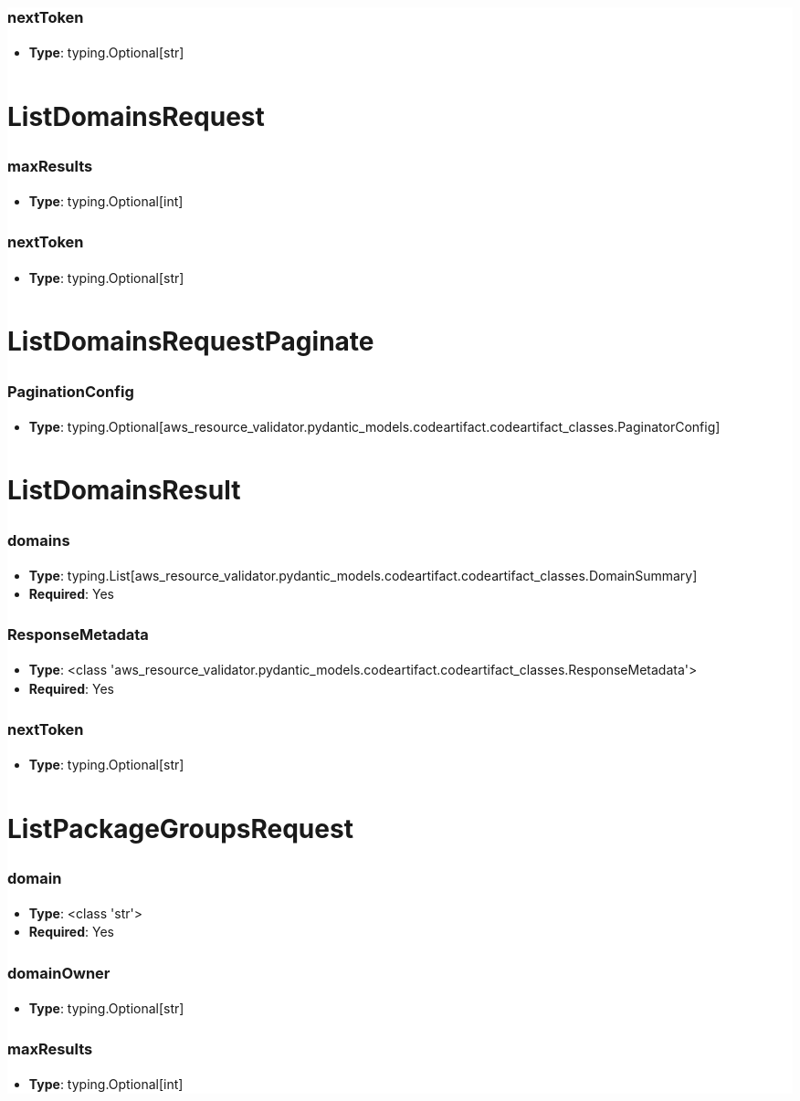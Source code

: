 ### nextToken
- **Type**: typing.Optional[str]


# ListDomainsRequest

### maxResults
- **Type**: typing.Optional[int]

### nextToken
- **Type**: typing.Optional[str]


# ListDomainsRequestPaginate

### PaginationConfig
- **Type**: typing.Optional[aws_resource_validator.pydantic_models.codeartifact.codeartifact_classes.PaginatorConfig]


# ListDomainsResult

### domains
- **Type**: typing.List[aws_resource_validator.pydantic_models.codeartifact.codeartifact_classes.DomainSummary]
- **Required**: Yes

### ResponseMetadata
- **Type**: <class 'aws_resource_validator.pydantic_models.codeartifact.codeartifact_classes.ResponseMetadata'>
- **Required**: Yes

### nextToken
- **Type**: typing.Optional[str]


# ListPackageGroupsRequest

### domain
- **Type**: <class 'str'>
- **Required**: Yes

### domainOwner
- **Type**: typing.Optional[str]

### maxResults
- **Type**: typing.Optional[int]

